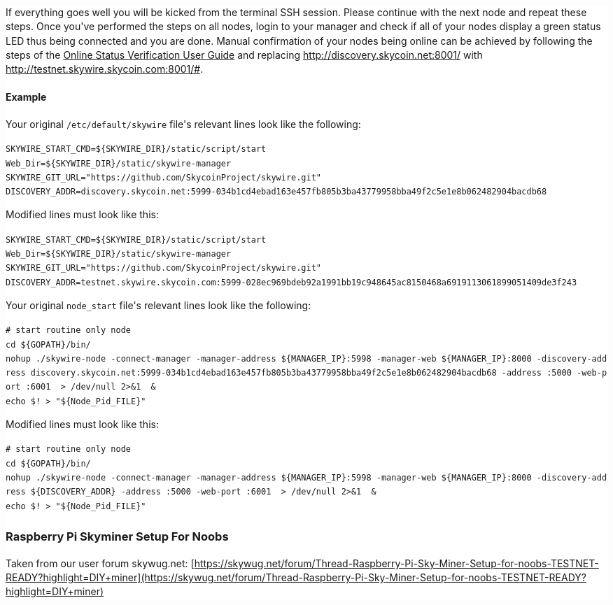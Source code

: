 If everything goes well you will be kicked from the terminal SSH session. Please continue with the next node and repeat these steps. Once you've performed the steps on all nodes, login to your manager and check if all of your nodes display a green status LED thus being connected and you are done. Manual confirmation of your nodes being online can be achieved by following the steps of the [Online Status Verification User Guide](https://github.com/SkycoinProject/skywire/wiki/Online-Status-Verification-User-Guide) and replacing http://discovery.skycoin.net:8001/ with http://testnet.skywire.skycoin.com:8001/#.

#### Example

Your original ```/etc/default/skywire``` file's relevant lines look like the following:

```
SKYWIRE_START_CMD=${SKYWIRE_DIR}/static/script/start
Web_Dir=${SKYWIRE_DIR}/static/skywire-manager
SKYWIRE_GIT_URL="https://github.com/SkycoinProject/skywire.git"
DISCOVERY_ADDR=discovery.skycoin.net:5999-034b1cd4ebad163e457fb805b3ba43779958bba49f2c5e1e8b062482904bacdb68
```

Modified lines must look like this:

```
SKYWIRE_START_CMD=${SKYWIRE_DIR}/static/script/start
Web_Dir=${SKYWIRE_DIR}/static/skywire-manager
SKYWIRE_GIT_URL="https://github.com/SkycoinProject/skywire.git"
DISCOVERY_ADDR=testnet.skywire.skycoin.com:5999-028ec969bdeb92a1991bb19c948645ac8150468a6919113061899051409de3f243
```

Your original ```node_start``` file's relevant lines look like the following:

```
# start routine only node
cd ${GOPATH}/bin/
nohup ./skywire-node -connect-manager -manager-address ${MANAGER_IP}:5998 -manager-web ${MANAGER_IP}:8000 -discovery-address discovery.skycoin.net:5999-034b1cd4ebad163e457fb805b3ba43779958bba49f2c5e1e8b062482904bacdb68 -address :5000 -web-port :6001  > /dev/null 2>&1  &
echo $! > "${Node_Pid_FILE}"
```

Modified lines must look like this:

```
# start routine only node
cd ${GOPATH}/bin/
nohup ./skywire-node -connect-manager -manager-address ${MANAGER_IP}:5998 -manager-web ${MANAGER_IP}:8000 -discovery-address ${DISCOVERY_ADDR} -address :5000 -web-port :6001  > /dev/null 2>&1  &
echo $! > "${Node_Pid_FILE}"
```


### Raspberry Pi Skyminer Setup For Noobs

Taken from our user forum skywug.net: [https://skywug.net/forum/Thread-Raspberry-Pi-Sky-Miner-Setup-for-noobs-TESTNET-READY?highlight=DIY+miner](https://skywug.net/forum/Thread-Raspberry-Pi-Sky-Miner-Setup-for-noobs-TESTNET-READY?highlight=DIY+miner)
